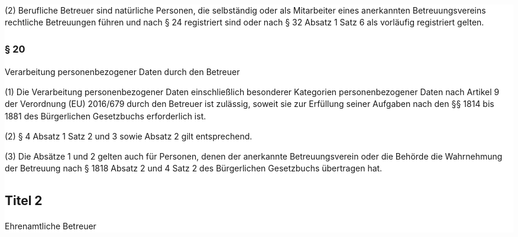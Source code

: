 <div class="jurAbsatz">

(2) Berufliche Betreuer sind natürliche Personen, die selbständig oder
als Mitarbeiter eines anerkannten Betreuungsvereins rechtliche
Betreuungen führen und nach § 24 registriert sind oder nach § 32 Absatz
1 Satz 6 als vorläufig registriert gelten.

</div>

</div>

</div>

</div>

<span id="BJNR091700021BJNE002100000.html"></span>

### § 20  
Verarbeitung personenbezogener Daten durch den Betreuer

<div>

<div class="jnhtml">

<div>

<div class="jurAbsatz">

(1) Die Verarbeitung personenbezogener Daten einschließlich besonderer
Kategorien personenbezogener Daten nach Artikel 9 der Verordnung (EU)
2016/679 durch den Betreuer ist zulässig, soweit sie zur Erfüllung
seiner Aufgaben nach den §§ 1814 bis 1881 des Bürgerlichen Gesetzbuchs
erforderlich ist.

</div>

<div class="jurAbsatz">

(2) § 4 Absatz 1 Satz 2 und 3 sowie Absatz 2 gilt entsprechend.

</div>

<div class="jurAbsatz">

(3) Die Absätze 1 und 2 gelten auch für Personen, denen der anerkannte
Betreuungsverein oder die Behörde die Wahrnehmung der Betreuung nach
§ 1818 Absatz 2 und 4 Satz 2 des Bürgerlichen Gesetzbuchs übertragen
hat.

</div>

</div>

</div>

</div>

<span id="BJNR091700021BJNG000700000.html"></span>

## Titel 2  
Ehrenamtliche Betreuer
